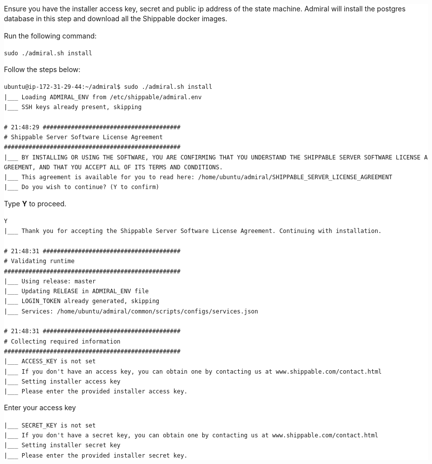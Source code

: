 Ensure you have the installer access key, secret and public ip address of the state machine.
Admiral will install the postgres database in this step and download all the Shippable docker images.

Run the following command:

```
sudo ./admiral.sh install
```

Follow the steps below:

```
ubuntu@ip-172-31-29-44:~/admiral$ sudo ./admiral.sh install
|___ Loading ADMIRAL_ENV from /etc/shippable/admiral.env
|___ SSH keys already present, skipping

# 21:48:29 #######################################
# Shippable Server Software License Agreement
##################################################
|___ BY INSTALLING OR USING THE SOFTWARE, YOU ARE CONFIRMING THAT YOU UNDERSTAND THE SHIPPABLE SERVER SOFTWARE LICENSE AGREEMENT, AND THAT YOU ACCEPT ALL OF ITS TERMS AND CONDITIONS.
|___ This agreement is available for you to read here: /home/ubuntu/admiral/SHIPPABLE_SERVER_LICENSE_AGREEMENT
|___ Do you wish to continue? (Y to confirm)
```

Type **Y** to proceed.

```
Y
|___ Thank you for accepting the Shippable Server Software License Agreement. Continuing with installation.

# 21:48:31 #######################################
# Validating runtime
##################################################
|___ Using release: master
|___ Updating RELEASE in ADMIRAL_ENV file
|___ LOGIN_TOKEN already generated, skipping
|___ Services: /home/ubuntu/admiral/common/scripts/configs/services.json

# 21:48:31 #######################################
# Collecting required information
##################################################
|___ ACCESS_KEY is not set
|___ If you don't have an access key, you can obtain one by contacting us at www.shippable.com/contact.html
|___ Setting installer access key
|___ Please enter the provided installer access key.
```

Enter your access key

```
|___ SECRET_KEY is not set
|___ If you don't have a secret key, you can obtain one by contacting us at www.shippable.com/contact.html
|___ Setting installer secret key
|___ Please enter the provided installer secret key.
```
